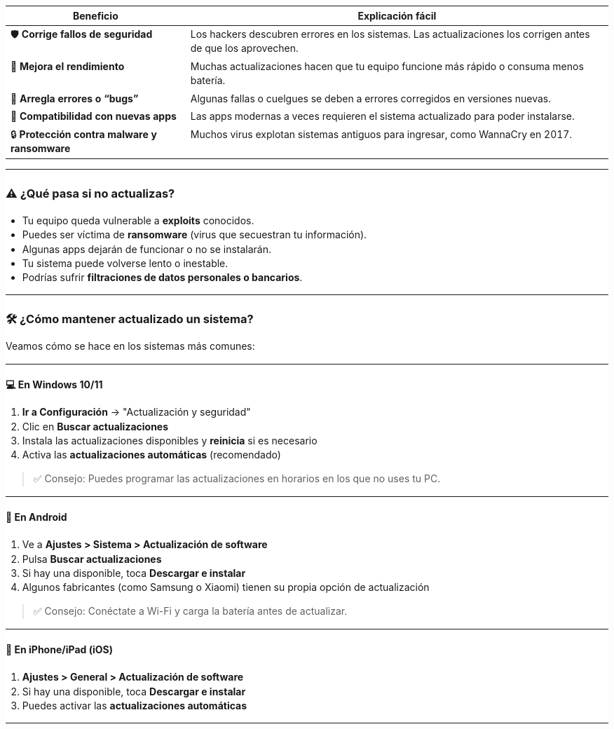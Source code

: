 | Beneficio                                     | Explicación fácil                                                                                            |
| --------------------------------------------- | ------------------------------------------------------------------------------------------------------------ |
| 🛡️ **Corrige fallos de seguridad**            | Los hackers descubren errores en los sistemas. Las actualizaciones los corrigen antes de que los aprovechen. |
| 🚀 **Mejora el rendimiento**                  | Muchas actualizaciones hacen que tu equipo funcione más rápido o consuma menos batería.                      |
| 🔧 **Arregla errores o “bugs”**               | Algunas fallas o cuelgues se deben a errores corregidos en versiones nuevas.                                 |
| 🧩 **Compatibilidad con nuevas apps**         | Las apps modernas a veces requieren el sistema actualizado para poder instalarse.                            |
| 🔒 **Protección contra malware y ransomware** | Muchos virus explotan sistemas antiguos para ingresar, como WannaCry en 2017.                                |

---

### ⚠️ ¿Qué pasa si no actualizas?

- Tu equipo queda vulnerable a **exploits** conocidos.
- Puedes ser víctima de **ransomware** (virus que secuestran tu información).
- Algunas apps dejarán de funcionar o no se instalarán.
- Tu sistema puede volverse lento o inestable.
- Podrías sufrir **filtraciones de datos personales o bancarios**.

---

### 🛠️ ¿Cómo mantener actualizado un sistema?

Veamos cómo se hace en los sistemas más comunes:

---

#### 💻 En Windows 10/11

1. **Ir a Configuración** → "Actualización y seguridad"
2. Clic en **Buscar actualizaciones**
3. Instala las actualizaciones disponibles y **reinicia** si es necesario
4. Activa las **actualizaciones automáticas** (recomendado)

> ✅ Consejo: Puedes programar las actualizaciones en horarios en los que no uses tu PC.

---

#### 📱 En Android

1. Ve a **Ajustes > Sistema > Actualización de software**
2. Pulsa **Buscar actualizaciones**
3. Si hay una disponible, toca **Descargar e instalar**
4. Algunos fabricantes (como Samsung o Xiaomi) tienen su propia opción de actualización

> ✅ Consejo: Conéctate a Wi-Fi y carga la batería antes de actualizar.

---

#### 🍎 En iPhone/iPad (iOS)

1. **Ajustes > General > Actualización de software**
2. Si hay una disponible, toca **Descargar e instalar**
3. Puedes activar las **actualizaciones automáticas**

---